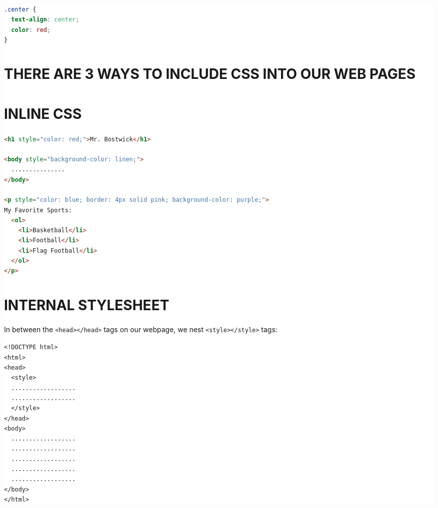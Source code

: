 ```css
.center {
  text-align: center;
  color: red;
}
```

# THERE ARE 3 WAYS TO INCLUDE CSS INTO OUR WEB PAGES

# INLINE CSS

```html
<h1 style="color: red;">Mr. Bostwick</h1>

<body style="background-color: linen;">
  ...............
</body>

<p style="color: blue; border: 4px solid pink; background-color: purple;">
My Favorite Sports:
  <ol>
    <li>Basketball</li>
    <li>Football</li>
    <li>Flag Football</li>
  </ol>
</p>
```

# INTERNAL STYLESHEET

In between the `<head></head>` tags on our webpage, we nest `<style></style>` tags:

```
<!DOCTYPE html>
<html>
<head>
  <style>
  ..................
  ..................
  </style>
</head>
<body>
  ..................
  ..................
  ..................
  ..................
  ..................
</body>
</html>
```
